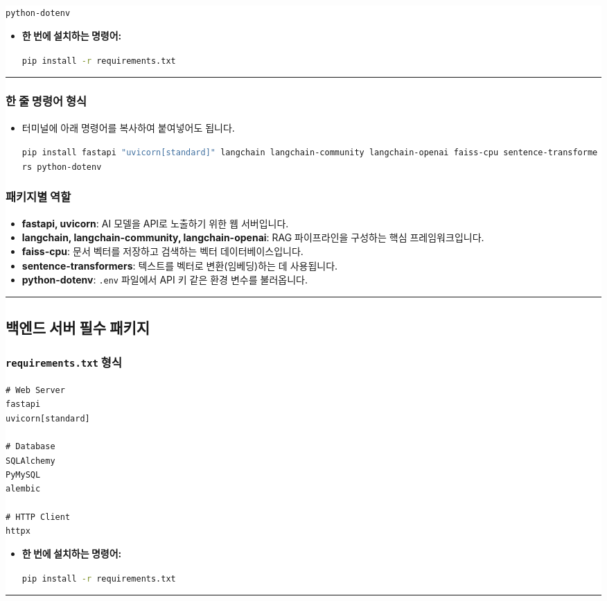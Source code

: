 ```
python-dotenv
```

  - **한 번에 설치하는 명령어:**
    ```bash
    pip install -r requirements.txt
    ```

-----

### **한 줄 명령어 형식**

  - 터미널에 아래 명령어를 복사하여 붙여넣어도 됩니다.
    ```bash
    pip install fastapi "uvicorn[standard]" langchain langchain-community langchain-openai faiss-cpu sentence-transformers python-dotenv
    ```

### **패키지별 역할**

  * **fastapi, uvicorn**: AI 모델을 API로 노출하기 위한 웹 서버입니다.
  * **langchain, langchain-community, langchain-openai**: RAG 파이프라인을 구성하는 핵심 프레임워크입니다.
  * **faiss-cpu**: 문서 벡터를 저장하고 검색하는 벡터 데이터베이스입니다.
  * **sentence-transformers**: 텍스트를 벡터로 변환(임베딩)하는 데 사용됩니다.
  * **python-dotenv**: `.env` 파일에서 API 키 같은 환경 변수를 불러옵니다.


-----

## **백엔드 서버 필수 패키지**

### **`requirements.txt` 형식**

```
# Web Server
fastapi
uvicorn[standard]

# Database
SQLAlchemy
PyMySQL
alembic

# HTTP Client
httpx
```

  - **한 번에 설치하는 명령어:**
    ```bash
    pip install -r requirements.txt
    ```

-----
